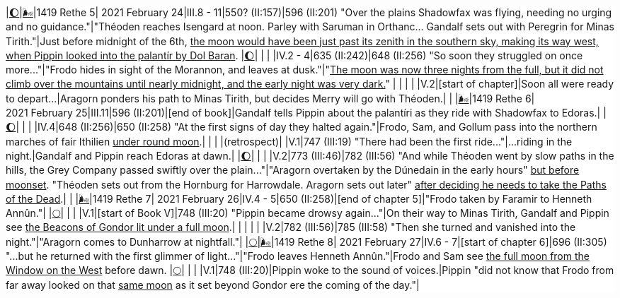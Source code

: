 |[🌔](https://shirereckoningproject.wordpress.com/2021/02/24/3019-03-05-the-moon-rising-over-the-mountains-of-shadow-gleaming-in-the-palantir-near-midnight-then-setting-on-the-arrival-of-the-grey-company/)|<a id="1419-03-05" href="#1419-03-05">🌬</a>|1419 Rethe 5|  2021 February 24|III.8 - 11|550? (II:157)|596 (II:201) "Over the plains Shadowfax was flying, needing no urging and no guidance."|"Théoden reaches Isengard at noon. Parley with Saruman in Orthanc... Gandalf sets out with Peregrin for Minas Tirith."|Just before midnight of the 6th, [the moon would have been just past its zenith in the southern sky, making its way west, when Pippin looked into the palantír by Dol Baran](https://shirereckoningproject.wordpress.com/2021/02/24/3019-03-05-the-moon-rising-over-the-mountains-of-shadow-gleaming-in-the-palantir-near-midnight-then-setting-on-the-arrival-of-the-grey-company/).
|[🌔](https://shirereckoningproject.wordpress.com/2021/02/24/3019-03-05-the-moon-rising-over-the-mountains-of-shadow-gleaming-in-the-palantir-near-midnight-then-setting-on-the-arrival-of-the-grey-company/)| | | |IV.2 - 4|635 (II:242)|648 (II:256) "So soon they struggled on once more..."|"Frodo hides in sight of the Morannon, and leaves at dusk."|"[The moon was now three nights from the full, but it did not climb over the mountains until nearly midnight, and the early night was very dark.](https://shirereckoningproject.wordpress.com/2021/02/24/3019-03-05-the-moon-rising-over-the-mountains-of-shadow-gleaming-in-the-palantir-near-midnight-then-setting-on-the-arrival-of-the-grey-company/)"
| | | | |V.2|[start of chapter]|Soon all were ready to depart...|Aragorn ponders his path to Minas Tirith, but decides Merry will go with Théoden.|
| |<a id="1419-03-06" href="#1419-03-06">🌬</a>|1419 Rethe 6|  2021 February 25|III.11|596 (II:201)|[end of book]|Gandalf tells Pippin about the palantíri as they ride with Shadowfax to Edoras.|
|[🌔](https://shirereckoningproject.wordpress.com/2021/02/25/3019-03-06-aragorn-decides-on-the-paths-of-the-dead-frodo-passes-into-fair-ithilien-under-round-moon/)| | | |IV.4|648 (II:256)|650 (II:258) "At the first signs of day they halted again."|Frodo, Sam, and Gollum pass into the northern marches of fair Ithilien [under round moon](https://shirereckoningproject.wordpress.com/2021/02/25/3019-03-06-aragorn-decides-on-the-paths-of-the-dead-frodo-passes-into-fair-ithilien-under-round-moon/).|
| | |(retrospect)| |V.1|747 (III:19) "There had been the first ride..."|...riding in the night.|Gandalf and Pippin reach Edoras at dawn.|
|[🌔](https://shirereckoningproject.wordpress.com/2021/02/24/3019-03-05-the-moon-rising-over-the-mountains-of-shadow-gleaming-in-the-palantir-near-midnight-then-setting-on-the-arrival-of-the-grey-company/)| | | |V.2|773 (III:46)|782 (III:56) "And while Théoden went by slow paths in the hills, the Grey Company passed swiftly over the plain..."|"Aragorn overtaken by the Dúnedain in the early hours" [but before moonset](https://shirereckoningproject.wordpress.com/2021/02/24/3019-03-05-the-moon-rising-over-the-mountains-of-shadow-gleaming-in-the-palantir-near-midnight-then-setting-on-the-arrival-of-the-grey-company/). "Théoden sets out from the Hornburg for Harrowdale. Aragorn sets out later" [after deciding he needs to take the Paths of the Dead](https://shirereckoningproject.wordpress.com/2021/02/25/3019-03-06-aragorn-decides-on-the-paths-of-the-dead-frodo-passes-into-fair-ithilien-under-round-moon/).|
| |<a id="1419-03-07" href="#1419-03-07">🌬</a>|1419 Rethe 7|  2021 February 26|IV.4 - 5|650 (II:258)|[end of chapter 5]|"Frodo taken by Faramir to Henneth Annûn."|
|[🌕](https://shirereckoningproject.wordpress.com/2021/02/26/3019-03-07-the-beacons-of-gondor-are-lit-under-the-same-full-moon-frodo-sees-from-the-window-on-the-west/)| | | |V.1|[start of Book V]|748 (III:20) "Pippin became drowsy again..."|On their way to Minas Tirith, Gandalf and Pippin see [the Beacons of Gondor lit under a full moon](https://shirereckoningproject.wordpress.com/2021/02/26/3019-03-07-the-beacons-of-gondor-are-lit-under-the-same-full-moon-frodo-sees-from-the-window-on-the-west/).|
| | | | |V.2|782 (III:56)|785 (III:58) "Then she turned and vanished into the night."|"Aragorn comes to Dunharrow at nightfall."|
|[🌕](https://shirereckoningproject.wordpress.com/2021/02/26/3019-03-07-the-beacons-of-gondor-are-lit-under-the-same-full-moon-frodo-sees-from-the-window-on-the-west/)|<a id="1419-03-08" href="#1419-03-08">🌬</a>|1419 Rethe 8|  2021 February 27|IV.6 - 7|[start of chapter 6]|696 (II:305) "...but he returned with the first glimmer of light..."|"Frodo leaves Henneth Annûn."|Frodo and Sam see [the full moon from the Window on the West](https://shirereckoningproject.wordpress.com/2021/02/26/3019-03-07-the-beacons-of-gondor-are-lit-under-the-same-full-moon-frodo-sees-from-the-window-on-the-west/) before dawn.
|[🌕](https://shirereckoningproject.wordpress.com/2021/02/26/3019-03-07-the-beacons-of-gondor-are-lit-under-the-same-full-moon-frodo-sees-from-the-window-on-the-west/)| | | |V.1|748 (III:20)|Pippin woke to the sound of voices.|Pippin "did not know that Frodo from far away looked on that [same moon](https://shirereckoningproject.wordpress.com/2021/02/26/3019-03-07-the-beacons-of-gondor-are-lit-under-the-same-full-moon-frodo-sees-from-the-window-on-the-west/) as it set beyond Gondor ere the coming of the day."|